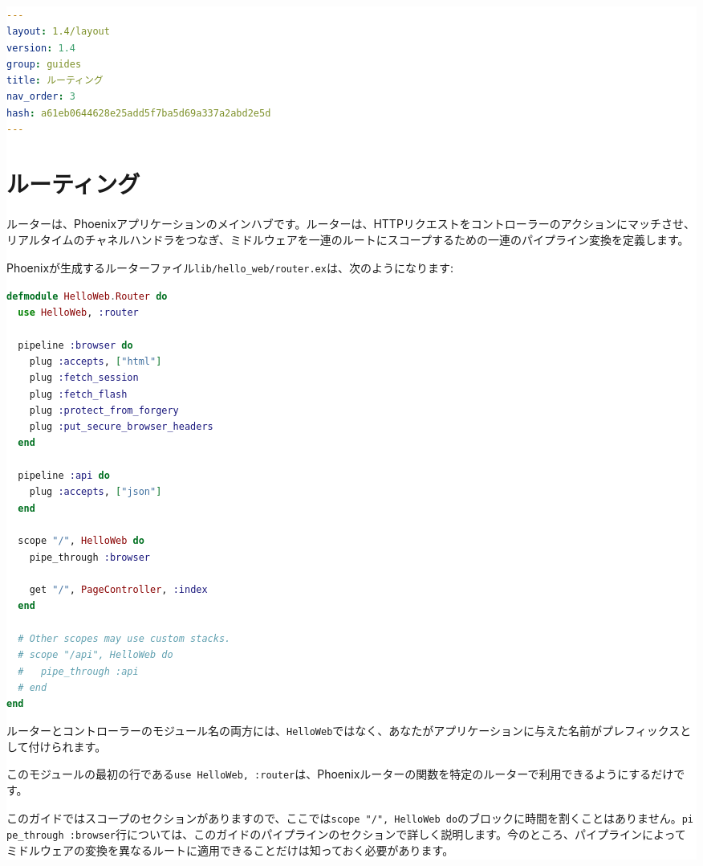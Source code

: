 ```yaml
---
layout: 1.4/layout
version: 1.4
group: guides
title: ルーティング
nav_order: 3
hash: a61eb0644628e25add5f7ba5d69a337a2abd2e5d
---
```


# ルーティング

ルーターは、Phoenixアプリケーションのメインハブです。ルーターは、HTTPリクエストをコントローラーのアクションにマッチさせ、リアルタイムのチャネルハンドラをつなぎ、ミドルウェアを一連のルートにスコープするための一連のパイプライン変換を定義します。

Phoenixが生成するルーターファイル`lib/hello_web/router.ex`は、次のようになります:

```elixir
defmodule HelloWeb.Router do
  use HelloWeb, :router

  pipeline :browser do
    plug :accepts, ["html"]
    plug :fetch_session
    plug :fetch_flash
    plug :protect_from_forgery
    plug :put_secure_browser_headers
  end

  pipeline :api do
    plug :accepts, ["json"]
  end

  scope "/", HelloWeb do
    pipe_through :browser

    get "/", PageController, :index
  end

  # Other scopes may use custom stacks.
  # scope "/api", HelloWeb do
  #   pipe_through :api
  # end
end
```

ルーターとコントローラーのモジュール名の両方には、`HelloWeb`ではなく、あなたがアプリケーションに与えた名前がプレフィックスとして付けられます。

このモジュールの最初の行である`use HelloWeb, :router`は、Phoenixルーターの関数を特定のルーターで利用できるようにするだけです。

このガイドではスコープのセクションがありますので、ここでは`scope "/", HelloWeb do`のブロックに時間を割くことはありません。`pipe_through :browser`行については、このガイドのパイプラインのセクションで詳しく説明します。今のところ、パイプラインによってミドルウェアの変換を異なるルートに適用できることだけは知っておく必要があります。

